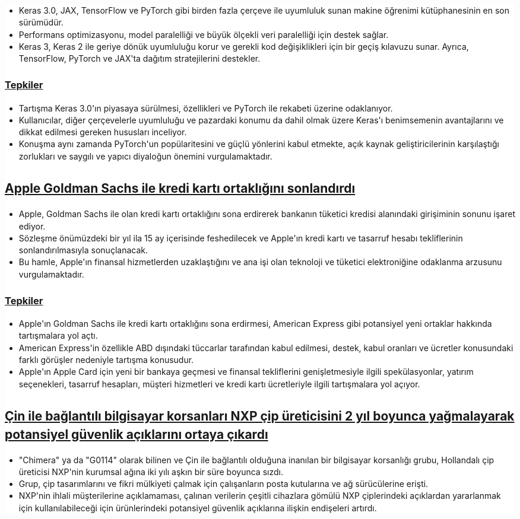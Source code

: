 - Keras 3.0, JAX, TensorFlow ve PyTorch gibi birden fazla çerçeve ile uyumluluk sunan makine öğrenimi kütüphanesinin en son sürümüdür.
- Performans optimizasyonu, model paralelliği ve büyük ölçekli veri paralelliği için destek sağlar.
- Keras 3, Keras 2 ile geriye dönük uyumluluğu korur ve gerekli kod değişiklikleri için bir geçiş kılavuzu sunar. Ayrıca, TensorFlow, PyTorch ve JAX'ta dağıtım stratejilerini destekler.

### [Tepkiler](https://news.ycombinator.com/item?id=38446353)

- Tartışma Keras 3.0'ın piyasaya sürülmesi, özellikleri ve PyTorch ile rekabeti üzerine odaklanıyor.
- Kullanıcılar, diğer çerçevelerle uyumluluğu ve pazardaki konumu da dahil olmak üzere Keras'ı benimsemenin avantajlarını ve dikkat edilmesi gereken hususları inceliyor.
- Konuşma aynı zamanda PyTorch'un popülaritesini ve güçlü yönlerini kabul etmekte, açık kaynak geliştiricilerinin karşılaştığı zorlukları ve saygılı ve yapıcı diyaloğun önemini vurgulamaktadır.

## [Apple Goldman Sachs ile kredi kartı ortaklığını sonlandırdı](https://www.wsj.com/finance/banking/apple-pulls-plug-on-goldman-credit-card-partnership-ca1dfb45)

- Apple, Goldman Sachs ile olan kredi kartı ortaklığını sona erdirerek bankanın tüketici kredisi alanındaki girişiminin sonunu işaret ediyor.
- Sözleşme önümüzdeki bir yıl ila 15 ay içerisinde feshedilecek ve Apple'ın kredi kartı ve tasarruf hesabı tekliflerinin sonlandırılmasıyla sonuçlanacak.
- Bu hamle, Apple'ın finansal hizmetlerden uzaklaştığını ve ana işi olan teknoloji ve tüketici elektroniğine odaklanma arzusunu vurgulamaktadır.

### [Tepkiler](https://news.ycombinator.com/item?id=38452712)

- Apple'ın Goldman Sachs ile kredi kartı ortaklığını sona erdirmesi, American Express gibi potansiyel yeni ortaklar hakkında tartışmalara yol açtı.
- American Express'in özellikle ABD dışındaki tüccarlar tarafından kabul edilmesi, destek, kabul oranları ve ücretler konusundaki farklı görüşler nedeniyle tartışma konusudur.
- Apple'ın Apple Card için yeni bir bankaya geçmesi ve finansal tekliflerini genişletmesiyle ilgili spekülasyonlar, yatırım seçenekleri, tasarruf hesapları, müşteri hizmetleri ve kredi kartı ücretleriyle ilgili tartışmalara yol açıyor.

## [Çin ile bağlantılı bilgisayar korsanları NXP çip üreticisini 2 yıl boyunca yağmalayarak potansiyel güvenlik açıklarını ortaya çıkardı](https://arstechnica.com/security/2023/11/hackers-spent-2-years-looting-secrets-of-chipmaker-nxp-before-being-detected/)

- "Chimera" ya da "G0114" olarak bilinen ve Çin ile bağlantılı olduğuna inanılan bir bilgisayar korsanlığı grubu, Hollandalı çip üreticisi NXP'nin kurumsal ağına iki yılı aşkın bir süre boyunca sızdı.
- Grup, çip tasarımlarını ve fikri mülkiyeti çalmak için çalışanların posta kutularına ve ağ sürücülerine erişti.
- NXP'nin ihlali müşterilerine açıklamaması, çalınan verilerin çeşitli cihazlara gömülü NXP çiplerindeki açıklardan yararlanmak için kullanılabileceği için ürünlerindeki potansiyel güvenlik açıklarına ilişkin endişeleri artırdı.
